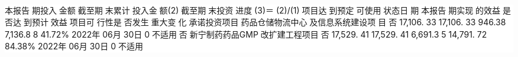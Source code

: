 本报告
期投入
金额
截至期
末累计
投入金
额(2)
截至期
末投资
进度
(3)＝
(2)/(1)
项目达
到预定
可使用
状态日
期
本报告
期实现
的效益
是否达
到预计
效益
项目可
行性是
否发生
重大变
化
承诺投资项目
药品仓储物流中心
及信息系统建设项
目
否
17,106.
33
17,106.
33
946.38
7,136.8
8
41.72%
2022年
06月
30日
0
不适用
否
新宁制药药品GMP
改扩建工程项目
否
17,529.
41
17,529.
41
6,691.3
5
14,791.
72
84.38%
2022年
06月
30日
0
不适用